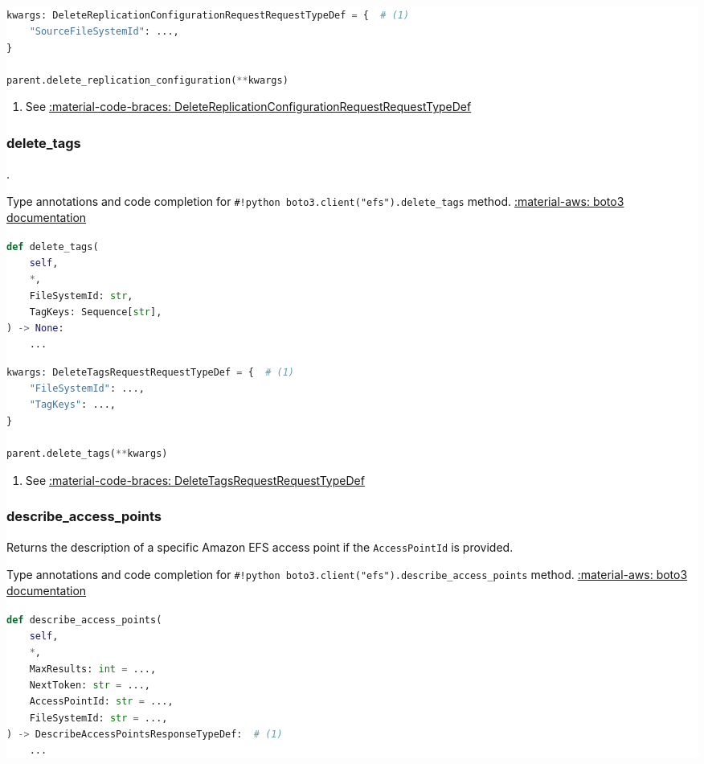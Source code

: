 

```python title="Usage example with kwargs"
kwargs: DeleteReplicationConfigurationRequestRequestTypeDef = {  # (1)
    "SourceFileSystemId": ...,
}

parent.delete_replication_configuration(**kwargs)
```

1. See [:material-code-braces: DeleteReplicationConfigurationRequestRequestTypeDef](./type_defs.md#deletereplicationconfigurationrequestrequesttypedef) 

### delete\_tags

.

Type annotations and code completion for `#!python boto3.client("efs").delete_tags` method.
[:material-aws: boto3 documentation](https://boto3.amazonaws.com/v1/documentation/api/latest/reference/services/efs.html#EFS.Client.delete_tags)

```python title="Method definition"
def delete_tags(
    self,
    *,
    FileSystemId: str,
    TagKeys: Sequence[str],
) -> None:
    ...
```



```python title="Usage example with kwargs"
kwargs: DeleteTagsRequestRequestTypeDef = {  # (1)
    "FileSystemId": ...,
    "TagKeys": ...,
}

parent.delete_tags(**kwargs)
```

1. See [:material-code-braces: DeleteTagsRequestRequestTypeDef](./type_defs.md#deletetagsrequestrequesttypedef) 

### describe\_access\_points

Returns the description of a specific Amazon EFS access point if the
`AccessPointId` is provided.

Type annotations and code completion for `#!python boto3.client("efs").describe_access_points` method.
[:material-aws: boto3 documentation](https://boto3.amazonaws.com/v1/documentation/api/latest/reference/services/efs.html#EFS.Client.describe_access_points)

```python title="Method definition"
def describe_access_points(
    self,
    *,
    MaxResults: int = ...,
    NextToken: str = ...,
    AccessPointId: str = ...,
    FileSystemId: str = ...,
) -> DescribeAccessPointsResponseTypeDef:  # (1)
    ...
```
